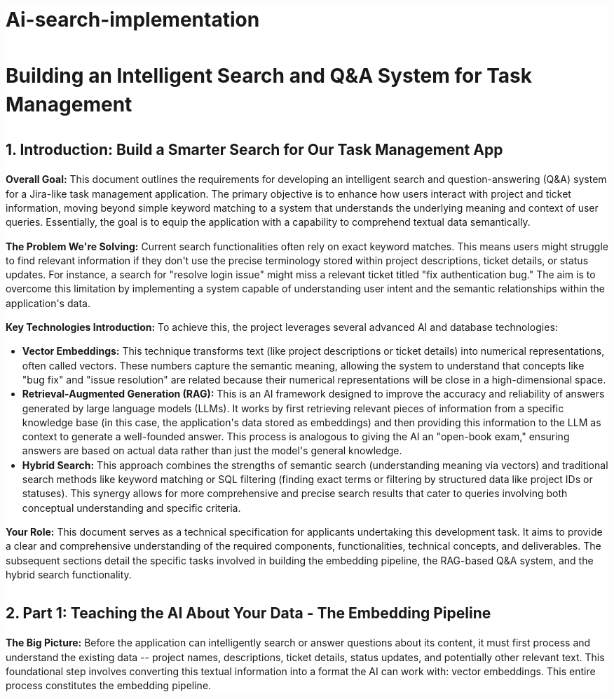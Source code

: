 # Ai-search-implementation
Building an Intelligent Search and Q&A System for Task Management
=================================================================

1\. Introduction: Build a Smarter Search for Our Task Management App
--------------------------------------------------------------------

**Overall Goal:** This document outlines the requirements for developing an intelligent search and question-answering (Q&A) system for a Jira-like task management application. The primary objective is to enhance how users interact with project and ticket information, moving beyond simple keyword matching to a system that understands the underlying meaning and context of user queries. Essentially, the goal is to equip the application with a capability to comprehend textual data semantically.

**The Problem We're Solving:** Current search functionalities often rely on exact keyword matches. This means users might struggle to find relevant information if they don't use the precise terminology stored within project descriptions, ticket details, or status updates. For instance, a search for "resolve login issue" might miss a relevant ticket titled "fix authentication bug." The aim is to overcome this limitation by implementing a system capable of understanding user intent and the semantic relationships within the application's data.

**Key Technologies Introduction:** To achieve this, the project leverages several advanced AI and database technologies:

-   **Vector Embeddings:** This technique transforms text (like project descriptions or ticket details) into numerical representations, often called vectors. These numbers capture the semantic meaning, allowing the system to understand that concepts like "bug fix" and "issue resolution" are related because their numerical representations will be close in a high-dimensional space.
-   **Retrieval-Augmented Generation (RAG):** This is an AI framework designed to improve the accuracy and reliability of answers generated by large language models (LLMs). It works by first retrieving relevant pieces of information from a specific knowledge base (in this case, the application's data stored as embeddings) and then providing this information to the LLM as context to generate a well-founded answer. This process is analogous to giving the AI an "open-book exam," ensuring answers are based on actual data rather than just the model's general knowledge.
-   **Hybrid Search:** This approach combines the strengths of semantic search (understanding meaning via vectors) and traditional search methods like keyword matching or SQL filtering (finding exact terms or filtering by structured data like project IDs or statuses). This synergy allows for more comprehensive and precise search results that cater to queries involving both conceptual understanding and specific criteria.

**Your Role:** This document serves as a technical specification for applicants undertaking this development task. It aims to provide a clear and comprehensive understanding of the required components, functionalities, technical concepts, and deliverables. The subsequent sections detail the specific tasks involved in building the embedding pipeline, the RAG-based Q&A system, and the hybrid search functionality.

2\. Part 1: Teaching the AI About Your Data - The Embedding Pipeline
--------------------------------------------------------------------

**The Big Picture:** Before the application can intelligently search or answer questions about its content, it must first process and understand the existing data -- project names, descriptions, ticket details, status updates, and potentially other relevant text. This foundational step involves converting this textual information into a format the AI can work with: vector embeddings. This entire process constitutes the embedding pipeline.

